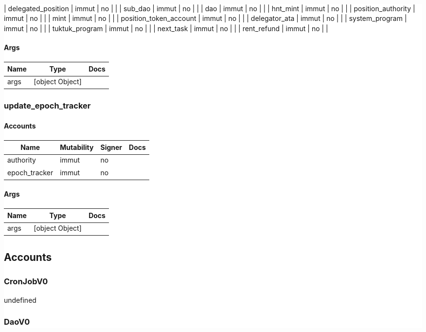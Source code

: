| delegated_position     | immut      | no     |      |
| sub_dao                | immut      | no     |      |
| dao                    | immut      | no     |      |
| hnt_mint               | immut      | no     |      |
| position_authority     | immut      | no     |      |
| mint                   | immut      | no     |      |
| position_token_account | immut      | no     |      |
| delegator_ata          | immut      | no     |      |
| system_program         | immut      | no     |      |
| tuktuk_program         | immut      | no     |      |
| next_task              | immut      | no     |      |
| rent_refund            | immut      | no     |      |

#### Args

| Name | Type            | Docs |
| ---- | --------------- | ---- |
| args | [object Object] |      |

### update_epoch_tracker

#### Accounts

| Name          | Mutability | Signer | Docs |
| ------------- | ---------- | ------ | ---- |
| authority     | immut      | no     |      |
| epoch_tracker | immut      | no     |      |

#### Args

| Name | Type            | Docs |
| ---- | --------------- | ---- |
| args | [object Object] |      |

## Accounts

### CronJobV0

undefined

### DaoV0
